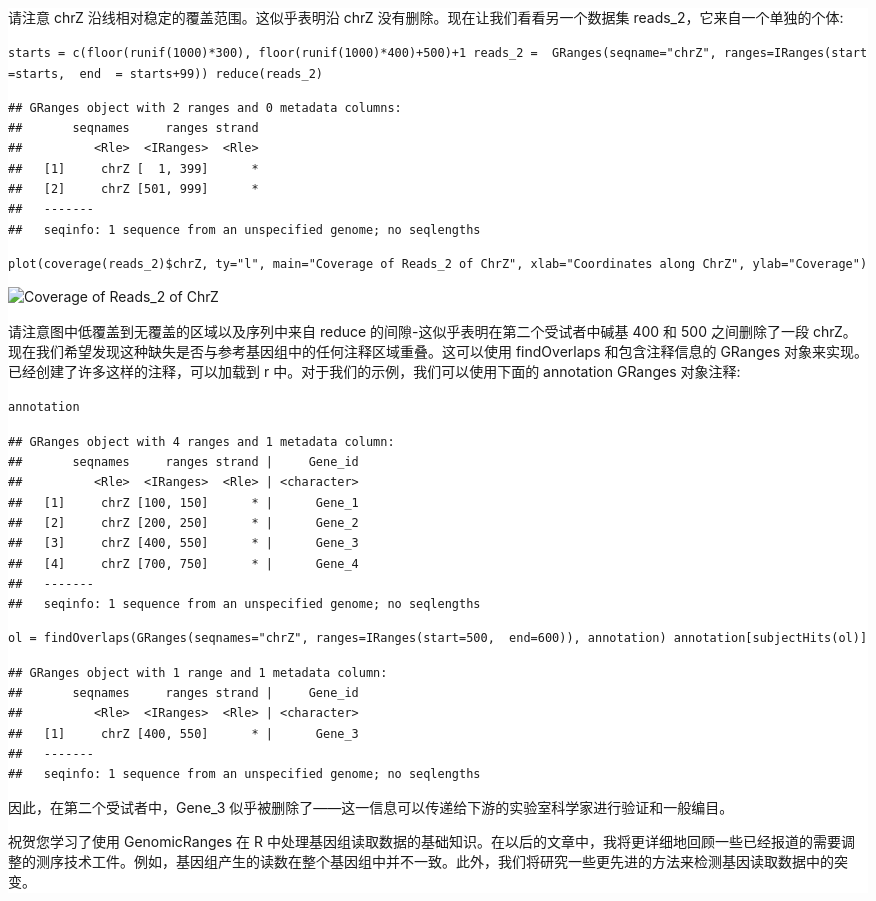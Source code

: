 请注意 chrZ 沿线相对稳定的覆盖范围。这似乎表明沿 chrZ 没有删除。现在让我们看看另一个数据集 reads_2，它来自一个单独的个体:

```
starts = c(floor(runif(1000)*300), floor(runif(1000)*400)+500)+1 reads_2 =  GRanges(seqname="chrZ", ranges=IRanges(start=starts,  end  = starts+99)) reduce(reads_2)  
```

```
## GRanges object with 2 ranges and 0 metadata columns:
##       seqnames     ranges strand
##          <Rle>  <IRanges>  <Rle>
##   [1]     chrZ [  1, 399]      *
##   [2]     chrZ [501, 999]      *
##   -------
##   seqinfo: 1 sequence from an unspecified genome; no seqlengths
```

```
plot(coverage(reads_2)$chrZ, ty="l", main="Coverage of Reads_2 of ChrZ", xlab="Coordinates along ChrZ", ylab="Coverage")  
```

![Coverage of Reads_2 of ChrZ](../Images/0ea9304ce9097994b2544779f2234252.png)

请注意图中低覆盖到无覆盖的区域以及序列中来自 reduce 的间隙-这似乎表明在第二个受试者中碱基 400 和 500 之间删除了一段 chrZ。现在我们希望发现这种缺失是否与参考基因组中的任何注释区域重叠。这可以使用 findOverlaps 和包含注释信息的 GRanges 对象来实现。已经创建了许多这样的注释，可以加载到 r 中。对于我们的示例，我们可以使用下面的 annotation GRanges 对象注释:

```
annotation 
```

```
## GRanges object with 4 ranges and 1 metadata column:
##       seqnames     ranges strand |     Gene_id
##          <Rle>  <IRanges>  <Rle> | <character>
##   [1]     chrZ [100, 150]      * |      Gene_1
##   [2]     chrZ [200, 250]      * |      Gene_2
##   [3]     chrZ [400, 550]      * |      Gene_3
##   [4]     chrZ [700, 750]      * |      Gene_4
##   -------
##   seqinfo: 1 sequence from an unspecified genome; no seqlengths
```

```
ol = findOverlaps(GRanges(seqnames="chrZ", ranges=IRanges(start=500,  end=600)), annotation) annotation[subjectHits(ol)]  
```

```
## GRanges object with 1 range and 1 metadata column:
##       seqnames     ranges strand |     Gene_id
##          <Rle>  <IRanges>  <Rle> | <character>
##   [1]     chrZ [400, 550]      * |      Gene_3
##   -------
##   seqinfo: 1 sequence from an unspecified genome; no seqlengths
```

因此，在第二个受试者中，Gene_3 似乎被删除了——这一信息可以传递给下游的实验室科学家进行验证和一般编目。

祝贺您学习了使用 GenomicRanges 在 R 中处理基因组读取数据的基础知识。在以后的文章中，我将更详细地回顾一些已经报道的需要调整的测序技术工件。例如，基因组产生的读数在整个基因组中并不一致。此外，我们将研究一些更先进的方法来检测基因读取数据中的突变。